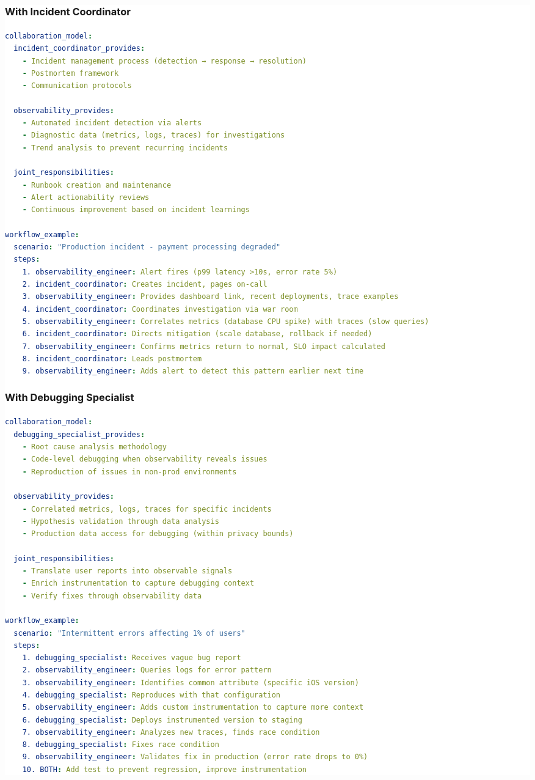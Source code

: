 ### With Incident Coordinator
```yaml
collaboration_model:
  incident_coordinator_provides:
    - Incident management process (detection → response → resolution)
    - Postmortem framework
    - Communication protocols

  observability_provides:
    - Automated incident detection via alerts
    - Diagnostic data (metrics, logs, traces) for investigations
    - Trend analysis to prevent recurring incidents

  joint_responsibilities:
    - Runbook creation and maintenance
    - Alert actionability reviews
    - Continuous improvement based on incident learnings

workflow_example:
  scenario: "Production incident - payment processing degraded"
  steps:
    1. observability_engineer: Alert fires (p99 latency >10s, error rate 5%)
    2. incident_coordinator: Creates incident, pages on-call
    3. observability_engineer: Provides dashboard link, recent deployments, trace examples
    4. incident_coordinator: Coordinates investigation via war room
    5. observability_engineer: Correlates metrics (database CPU spike) with traces (slow queries)
    6. incident_coordinator: Directs mitigation (scale database, rollback if needed)
    7. observability_engineer: Confirms metrics return to normal, SLO impact calculated
    8. incident_coordinator: Leads postmortem
    9. observability_engineer: Adds alert to detect this pattern earlier next time
```

### With Debugging Specialist
```yaml
collaboration_model:
  debugging_specialist_provides:
    - Root cause analysis methodology
    - Code-level debugging when observability reveals issues
    - Reproduction of issues in non-prod environments

  observability_provides:
    - Correlated metrics, logs, traces for specific incidents
    - Hypothesis validation through data analysis
    - Production data access for debugging (within privacy bounds)

  joint_responsibilities:
    - Translate user reports into observable signals
    - Enrich instrumentation to capture debugging context
    - Verify fixes through observability data

workflow_example:
  scenario: "Intermittent errors affecting 1% of users"
  steps:
    1. debugging_specialist: Receives vague bug report
    2. observability_engineer: Queries logs for error pattern
    3. observability_engineer: Identifies common attribute (specific iOS version)
    4. debugging_specialist: Reproduces with that configuration
    5. observability_engineer: Adds custom instrumentation to capture more context
    6. debugging_specialist: Deploys instrumented version to staging
    7. observability_engineer: Analyzes new traces, finds race condition
    8. debugging_specialist: Fixes race condition
    9. observability_engineer: Validates fix in production (error rate drops to 0%)
    10. BOTH: Add test to prevent regression, improve instrumentation
```